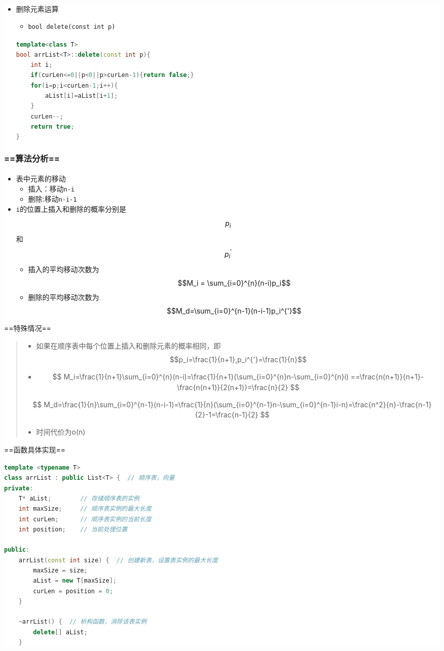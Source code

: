   
- 删除元素运算
  - `bool delete(const int p)`
  
  ```cpp
  template<class T>
  bool arrList<T>::delete(const int p){
      int i;
      if(curLen<=0||p<0||p>curLen-1){return false;}
      for(i=p;i<curLen-1;i++){
          aList[i]=aList[i+1];
      }
      curLen--;
      return true;
  }
  ```

### ==算法分析==

- 表中元素的移动
  - 插入：移动`n-i`
  - 删除:移动`n-i-1`
- `i`的位置上插入和删除的概率分别是$$p_i$$ 和$$p_{i}^{'}$$ 
  - 插入的平均移动次数为$$M_i = \sum_{i=0}^{n}(n-i)p_i$$
  - 删除的平均移动次数为$$M_d=\sum_{i=0}^{n-1}(n-i-1)p_i^{'}$$

==特殊情况==

>
>
>- 如果在顺序表中每个位置上插入和删除元素的概率相同，即$$p_i=\frac{1}{n+1},p_i^{'}=\frac{1}{n}$$
>
>- $$
>  M_i=\frac{1}{n+1}\sum_{i=0}^{n}(n-i)=\frac{1}{n+1}(\sum_{i=0}^{n}n-\sum_{i=0}^{n}i)
>   ==\frac{n(n+1)}{n+1}-\frac{n(n+1)}{2(n+1)}=\frac{n}{2}
> $$
>
> $$
>M_d=\frac{1}{n}\sum_{i=0}^{n-1}(n-i-1)=\frac{1}{n}(\sum_{i=0}^{n-1}n-\sum_{i=0}^{n-1}i-n)=\frac{n^2}{n}-\frac{n-1}{2}-1=\frac{n-1}{2}
>$$
>
>- 时间代价为o(n)




==函数具体实现==

```cpp
template <typename T>
class arrList : public List<T> {  // 顺序表，向量
private:
    T* aList;        // 存储顺序表的实例
    int maxSize;     // 顺序表实例的最大长度
    int curLen;      // 顺序表实例的当前长度
    int position;    // 当前处理位置

public:
    arrList(const int size) {  // 创建新表，设置表实例的最大长度
        maxSize = size;
        aList = new T[maxSize];
        curLen = position = 0;
    }

    ~arrList() {  // 析构函数，消除该表实例
        delete[] aList;
    }
```